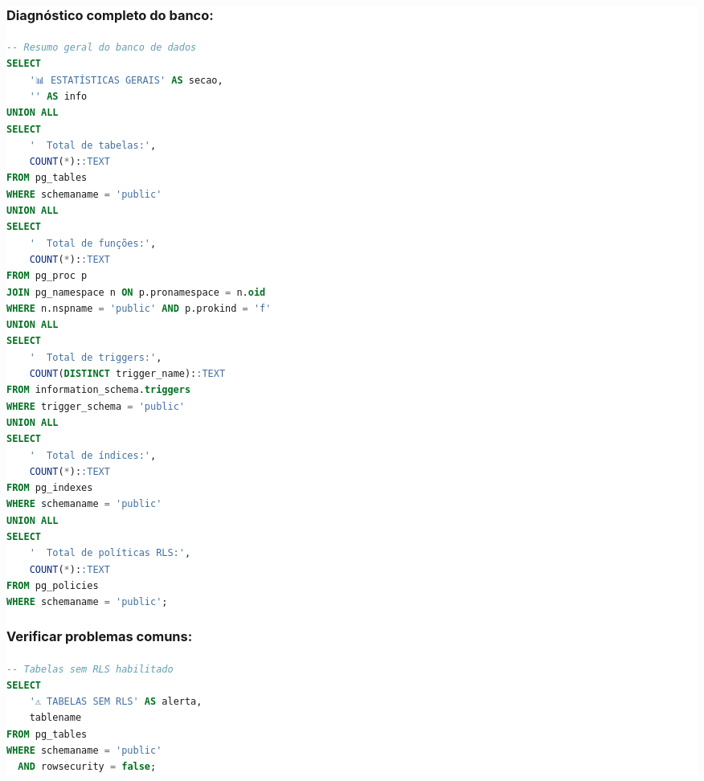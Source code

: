 ### Diagnóstico completo do banco:

```sql
-- Resumo geral do banco de dados
SELECT 
    '📊 ESTATÍSTICAS GERAIS' AS secao,
    '' AS info
UNION ALL
SELECT 
    '  Total de tabelas:',
    COUNT(*)::TEXT
FROM pg_tables
WHERE schemaname = 'public'
UNION ALL
SELECT 
    '  Total de funções:',
    COUNT(*)::TEXT
FROM pg_proc p
JOIN pg_namespace n ON p.pronamespace = n.oid
WHERE n.nspname = 'public' AND p.prokind = 'f'
UNION ALL
SELECT 
    '  Total de triggers:',
    COUNT(DISTINCT trigger_name)::TEXT
FROM information_schema.triggers
WHERE trigger_schema = 'public'
UNION ALL
SELECT 
    '  Total de índices:',
    COUNT(*)::TEXT
FROM pg_indexes
WHERE schemaname = 'public'
UNION ALL
SELECT 
    '  Total de políticas RLS:',
    COUNT(*)::TEXT
FROM pg_policies
WHERE schemaname = 'public';
```

### Verificar problemas comuns:

```sql
-- Tabelas sem RLS habilitado
SELECT 
    '⚠️ TABELAS SEM RLS' AS alerta,
    tablename
FROM pg_tables
WHERE schemaname = 'public'
  AND rowsecurity = false;
```
